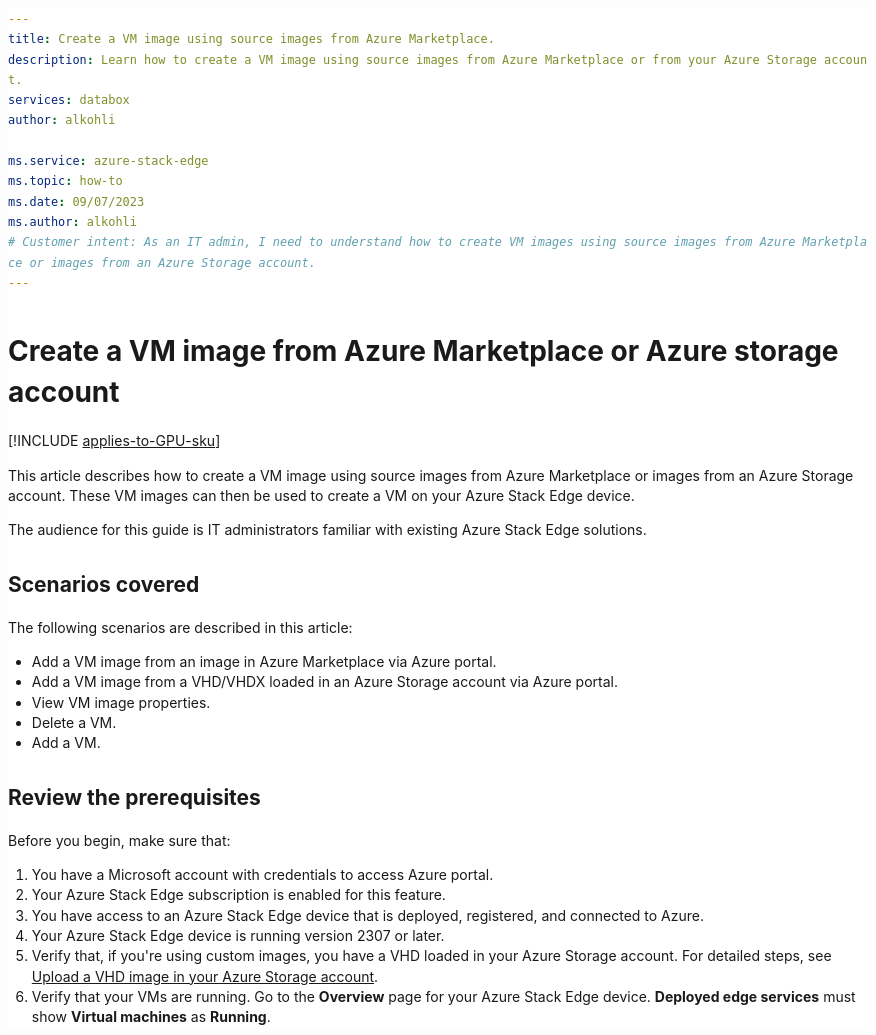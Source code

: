 ```yaml
---
title: Create a VM image using source images from Azure Marketplace.
description: Learn how to create a VM image using source images from Azure Marketplace or from your Azure Storage account.
services: databox
author: alkohli

ms.service: azure-stack-edge
ms.topic: how-to
ms.date: 09/07/2023
ms.author: alkohli
# Customer intent: As an IT admin, I need to understand how to create VM images using source images from Azure Marketplace or images from an Azure Storage account.
---
```

# Create a VM image from Azure Marketplace or Azure storage account

[!INCLUDE [applies-to-GPU-sku](../../includes/azure-stack-edge-applies-to-gpu-sku.md)]

This article describes how to create a VM image using source images from Azure Marketplace or images from an Azure Storage account. These VM images can then be used to create a VM on your Azure Stack Edge device.

The audience for this guide is IT administrators familiar with existing Azure Stack Edge solutions. 

## Scenarios covered 

The following scenarios are described in this article:

- Add a VM image from an image in Azure Marketplace via Azure portal.  
- Add a VM image from a VHD/VHDX loaded in an Azure Storage account via Azure portal. 
- View VM image properties. 
- Delete a VM. 
- Add a VM. 

## Review the prerequisites  

Before you begin, make sure that:

1. You have a Microsoft account with credentials to access Azure portal.
1. Your Azure Stack Edge subscription is enabled for this feature.
1. You have access to an Azure Stack Edge device that is deployed, registered, and connected to Azure.
1. Your Azure Stack Edge device is running version 2307 or later.
1. Verify that, if you're using custom images, you have a VHD loaded in your Azure Storage account. For detailed steps, see [Upload a VHD image in your Azure Storage account](azure-stack-edge-gpu-create-virtual-machine-image.md?tabs=windows#copy-vhd-to-storage-account-using-azcopy).
1. Verify that your VMs are running. Go to the **Overview** page for your Azure Stack Edge device. **Deployed edge services** must show **Virtual machines** as **Running**.
